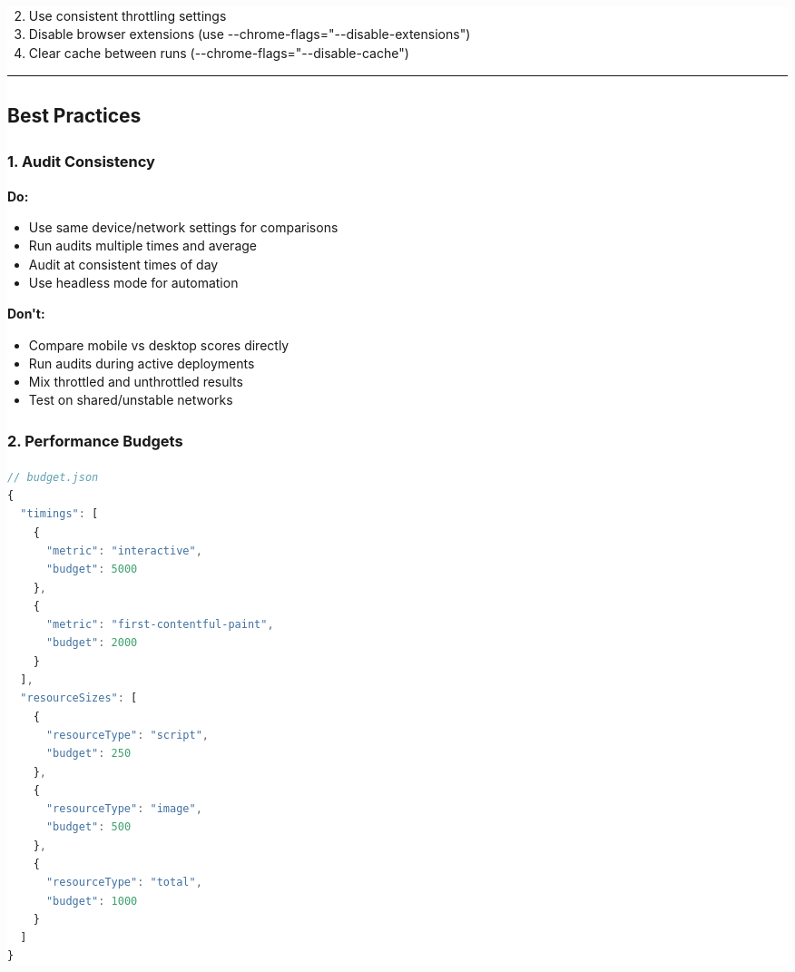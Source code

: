 2. Use consistent throttling settings
3. Disable browser extensions (use --chrome-flags="--disable-extensions")
4. Clear cache between runs (--chrome-flags="--disable-cache")

---

## Best Practices

### 1. Audit Consistency

**Do:**
- Use same device/network settings for comparisons
- Run audits multiple times and average
- Audit at consistent times of day
- Use headless mode for automation

**Don't:**
- Compare mobile vs desktop scores directly
- Run audits during active deployments
- Mix throttled and unthrottled results
- Test on shared/unstable networks

### 2. Performance Budgets

```javascript
// budget.json
{
  "timings": [
    {
      "metric": "interactive",
      "budget": 5000
    },
    {
      "metric": "first-contentful-paint",
      "budget": 2000
    }
  ],
  "resourceSizes": [
    {
      "resourceType": "script",
      "budget": 250
    },
    {
      "resourceType": "image",
      "budget": 500
    },
    {
      "resourceType": "total",
      "budget": 1000
    }
  ]
}
```
